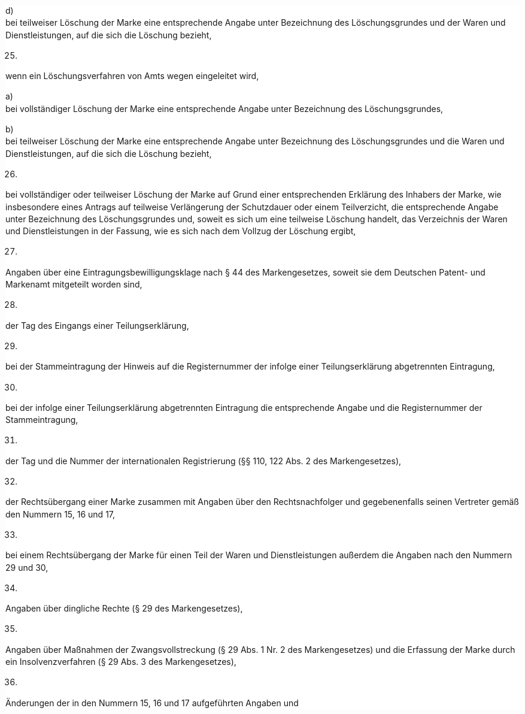 d)  
bei teilweiser Löschung der Marke eine entsprechende Angabe unter Bezeichnung des Löschungsgrundes und der Waren und Dienstleistungen, auf die sich die Löschung bezieht,

25.  
wenn ein Löschungsverfahren von Amts wegen eingeleitet wird,

a)  
bei vollständiger Löschung der Marke eine entsprechende Angabe unter Bezeichnung des Löschungsgrundes,

b)  
bei teilweiser Löschung der Marke eine entsprechende Angabe unter Bezeichnung des Löschungsgrundes und die Waren und Dienstleistungen, auf die sich die Löschung bezieht,

26.  
bei vollständiger oder teilweiser Löschung der Marke auf Grund einer entsprechenden Erklärung des Inhabers der Marke, wie insbesondere eines Antrags auf teilweise Verlängerung der Schutzdauer oder einem Teilverzicht, die entsprechende Angabe unter Bezeichnung des Löschungsgrundes und, soweit es sich um eine teilweise Löschung handelt, das Verzeichnis der Waren und Dienstleistungen in der Fassung, wie es sich nach dem Vollzug der Löschung ergibt,

27.  
Angaben über eine Eintragungsbewilligungsklage nach § 44 des Markengesetzes, soweit sie dem Deutschen Patent- und Markenamt mitgeteilt worden sind,

28.  
der Tag des Eingangs einer Teilungserklärung,

29.  
bei der Stammeintragung der Hinweis auf die Registernummer der infolge einer Teilungserklärung abgetrennten Eintragung,

30.  
bei der infolge einer Teilungserklärung abgetrennten Eintragung die entsprechende Angabe und die Registernummer der Stammeintragung,

31.  
der Tag und die Nummer der internationalen Registrierung (§§ 110, 122 Abs. 2 des Markengesetzes),

32.  
der Rechtsübergang einer Marke zusammen mit Angaben über den Rechtsnachfolger und gegebenenfalls seinen Vertreter gemäß den Nummern 15, 16 und 17,

33.  
bei einem Rechtsübergang der Marke für einen Teil der Waren und Dienstleistungen außerdem die Angaben nach den Nummern 29 und 30,

34.  
Angaben über dingliche Rechte (§ 29 des Markengesetzes),

35.  
Angaben über Maßnahmen der Zwangsvollstreckung (§ 29 Abs. 1 Nr. 2 des Markengesetzes) und die Erfassung der Marke durch ein Insolvenzverfahren (§ 29 Abs. 3 des Markengesetzes),

36.  
Änderungen der in den Nummern 15, 16 und 17 aufgeführten Angaben und
